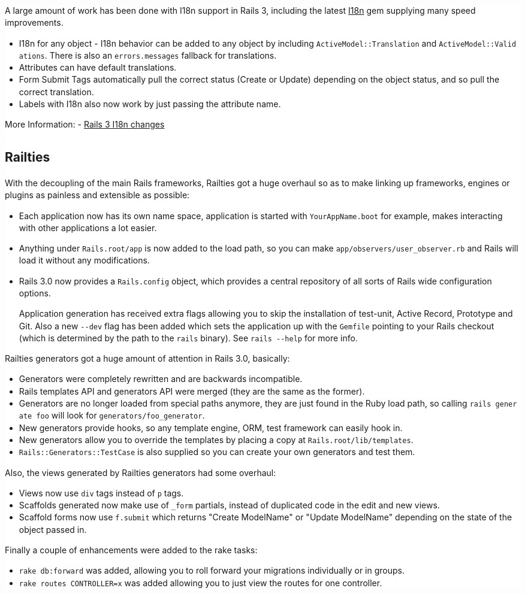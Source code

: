 A large amount of work has been done with I18n support in Rails 3, including the latest [I18n](https://github.com/svenfuchs/i18n) gem supplying many speed improvements.

* I18n for any object - I18n behavior can be added to any object by including `ActiveModel::Translation` and `ActiveModel::Validations`. There is also an `errors.messages` fallback for translations.
* Attributes can have default translations.
* Form Submit Tags automatically pull the correct status (Create or Update) depending on the object status, and so pull the correct translation.
* Labels with I18n also now work by just passing the attribute name.

More Information: - [Rails 3 I18n changes](http://blog.plataformatec.com.br/2010/02/rails-3-i18n-changes/)


Railties
--------

With the decoupling of the main Rails frameworks, Railties got a huge overhaul so as to make linking up frameworks, engines or plugins as painless and extensible as possible:

* Each application now has its own name space, application is started with `YourAppName.boot` for example, makes interacting with other applications a lot easier.
* Anything under `Rails.root/app` is now added to the load path, so you can make `app/observers/user_observer.rb` and Rails will load it without any modifications.
* Rails 3.0 now provides a `Rails.config` object, which provides a central repository of all sorts of Rails wide configuration options.

    Application generation has received extra flags allowing you to skip the installation of test-unit, Active Record, Prototype and Git. Also a new `--dev` flag has been added which sets the application up with the `Gemfile` pointing to your Rails checkout (which is determined by the path to the `rails` binary). See `rails --help` for more info.

Railties generators got a huge amount of attention in Rails 3.0, basically:

* Generators were completely rewritten and are backwards incompatible.
* Rails templates API and generators API were merged (they are the same as the former).
* Generators are no longer loaded from special paths anymore, they are just found in the Ruby load path, so calling `rails generate foo` will look for `generators/foo_generator`.
* New generators provide hooks, so any template engine, ORM, test framework can easily hook in.
* New generators allow you to override the templates by placing a copy at `Rails.root/lib/templates`.
* `Rails::Generators::TestCase` is also supplied so you can create your own generators and test them.

Also, the views generated by Railties generators had some overhaul:

* Views now use `div` tags instead of `p` tags.
* Scaffolds generated now make use of `_form` partials, instead of duplicated code in the edit and new views.
* Scaffold forms now use `f.submit` which returns "Create ModelName" or "Update ModelName" depending on the state of the object passed in.

Finally a couple of enhancements were added to the rake tasks:

* `rake db:forward` was added, allowing you to roll forward your migrations individually or in groups.
* `rake routes CONTROLLER=x` was added allowing you to just view the routes for one controller.
